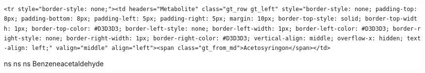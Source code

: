     <tr style="border-style: none;"><td headers="Metabolite" class="gt_row gt_left" style="border-style: none; padding-top: 8px; padding-bottom: 8px; padding-left: 5px; padding-right: 5px; margin: 10px; border-top-style: solid; border-top-width: 1px; border-top-color: #D3D3D3; border-left-style: none; border-left-width: 1px; border-left-color: #D3D3D3; border-right-style: none; border-right-width: 1px; border-right-color: #D3D3D3; vertical-align: middle; overflow-x: hidden; text-align: left;" valign="middle" align="left"><span class="gt_from_md">Acetosyringon</span></td>
<td headers="Early" class="gt_row gt_left" style="border-style: none; padding-top: 8px; padding-bottom: 8px; padding-left: 5px; padding-right: 5px; margin: 10px; border-top-style: solid; border-top-width: 1px; border-top-color: #D3D3D3; border-left-style: none; border-left-width: 1px; border-left-color: #D3D3D3; border-right-style: none; border-right-width: 1px; border-right-color: #D3D3D3; vertical-align: middle; overflow-x: hidden; text-align: left;" valign="middle" align="left"><span class="gt_from_md">ns</span></td>
<td headers="Late" class="gt_row gt_left" style="border-style: none; padding-top: 8px; padding-bottom: 8px; padding-left: 5px; padding-right: 5px; margin: 10px; border-top-style: solid; border-top-width: 1px; border-top-color: #D3D3D3; border-left-style: none; border-left-width: 1px; border-left-color: #D3D3D3; border-right-style: none; border-right-width: 1px; border-right-color: #D3D3D3; vertical-align: middle; overflow-x: hidden; text-align: left;" valign="middle" align="left"><span class="gt_from_md">ns</span></td>
<td headers="Medium" class="gt_row gt_left" style="border-style: none; padding-top: 8px; padding-bottom: 8px; padding-left: 5px; padding-right: 5px; margin: 10px; border-top-style: solid; border-top-width: 1px; border-top-color: #D3D3D3; border-left-style: none; border-left-width: 1px; border-left-color: #D3D3D3; border-right-style: none; border-right-width: 1px; border-right-color: #D3D3D3; vertical-align: middle; overflow-x: hidden; text-align: left;" valign="middle" align="left"><span class="gt_from_md">ns</span></td></tr>
    <tr style="border-style: none;"><td headers="Metabolite" class="gt_row gt_left" style="border-style: none; padding-top: 8px; padding-bottom: 8px; padding-left: 5px; padding-right: 5px; margin: 10px; border-top-style: solid; border-top-width: 1px; border-top-color: #D3D3D3; border-left-style: none; border-left-width: 1px; border-left-color: #D3D3D3; border-right-style: none; border-right-width: 1px; border-right-color: #D3D3D3; vertical-align: middle; overflow-x: hidden; text-align: left;" valign="middle" align="left"><span class="gt_from_md">Benzeneacetaldehyde</span></td>
